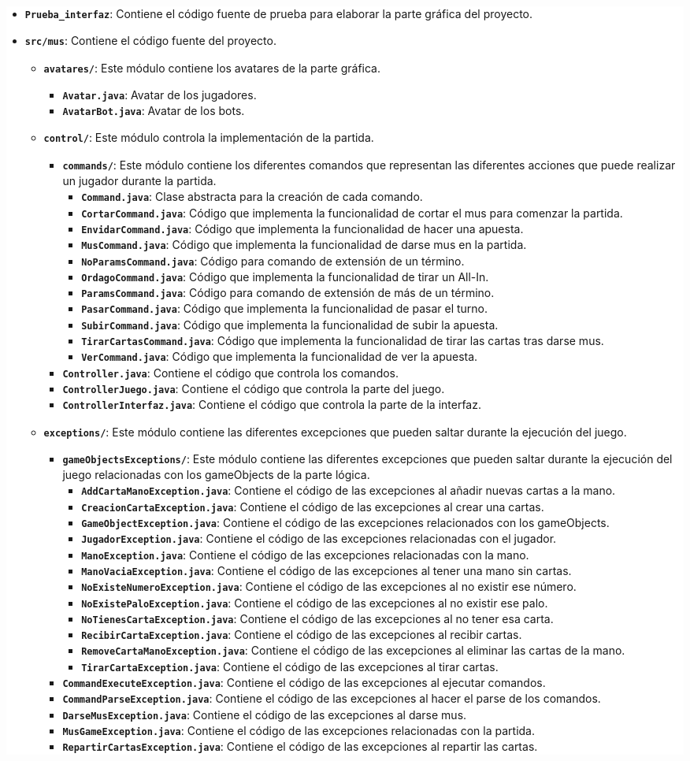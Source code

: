 - **`Prueba_interfaz`**: Contiene el código fuente de prueba para elaborar la parte gráfica del proyecto.
  
- **`src/mus`**: Contiene el código fuente del proyecto.

  - **`avatares/`**: Este módulo contiene los avatares de la parte gráfica.
     - **`Avatar.java`**: Avatar de los jugadores.
     - **`AvatarBot.java`**: Avatar de los bots.

  - **`control/`**: Este módulo controla la implementación de la partida.
     - **`commands/`**: Este módulo contiene los diferentes comandos que representan las diferentes acciones que puede realizar un jugador durante la partida.
        - **`Command.java`**: Clase abstracta para la creación de cada comando.
        - **`CortarCommand.java`**: Código que implementa la funcionalidad de cortar el mus para comenzar la partida.
        - **`EnvidarCommand.java`**: Código que implementa la funcionalidad de hacer una apuesta.
        - **`MusCommand.java`**: Código que implementa la funcionalidad de darse mus en la partida.
        - **`NoParamsCommand.java`**: Código para comando de extensión de un término.
        - **`OrdagoCommand.java`**: Código que implementa la funcionalidad de tirar un All-In.
        - **`ParamsCommand.java`**: Código para comando de extensión de más de un término.
        - **`PasarCommand.java`**: Código que implementa la funcionalidad de pasar el turno.
        - **`SubirCommand.java`**: Código que implementa la funcionalidad de subir la apuesta.
        - **`TirarCartasCommand.java`**: Código que implementa la funcionalidad de tirar las cartas tras darse mus.
        - **`VerCommand.java`**: Código que implementa la funcionalidad de ver la apuesta.
     - **`Controller.java`**: Contiene el código que controla los comandos.
     - **`ControllerJuego.java`**: Contiene el código que controla la parte del juego.
     - **`ControllerInterfaz.java`**: Contiene el código que controla la parte de la interfaz.
       
  - **`exceptions/`**: Este módulo contiene las diferentes excepciones que pueden saltar durante la ejecución del juego.
     - **`gameObjectsExceptions/`**: Este módulo contiene las diferentes excepciones que pueden saltar durante la ejecución del juego relacionadas con los gameObjects de la parte lógica.
        - **`AddCartaManoException.java`**: Contiene el código de las excepciones al añadir nuevas cartas a la mano.
        - **`CreacionCartaException.java`**: Contiene el código de las excepciones al crear una cartas.
        - **`GameObjectException.java`**: Contiene el código de las excepciones relacionados con los gameObjects.
        - **`JugadorException.java`**: Contiene el código de las excepciones relacionadas con el jugador.
        - **`ManoException.java`**: Contiene el código de las excepciones relacionadas con la mano.
        - **`ManoVaciaException.java`**: Contiene el código de las excepciones al tener una mano sin cartas.
        - **`NoExisteNumeroException.java`**: Contiene el código de las excepciones al no existir ese número.
        - **`NoExistePaloException.java`**: Contiene el código de las excepciones al no existir ese palo.
        - **`NoTienesCartaException.java`**: Contiene el código de las excepciones al no tener esa carta.
        - **`RecibirCartaException.java`**: Contiene el código de las excepciones al recibir cartas.
        - **`RemoveCartaManoException.java`**: Contiene el código de las excepciones al eliminar las cartas de la mano.
        - **`TirarCartaException.java`**: Contiene el código de las excepciones al tirar cartas.
     - **`CommandExecuteException.java`**: Contiene el código de las excepciones al ejecutar comandos.
     - **`CommandParseException.java`**: Contiene el código de las excepciones al hacer el parse de los comandos.
     - **`DarseMusException.java`**: Contiene el código de las excepciones al darse mus.
     - **`MusGameException.java`**: Contiene el código de las excepciones relacionadas con la partida.
     - **`RepartirCartasException.java`**: Contiene el código de las excepciones al repartir las cartas.
